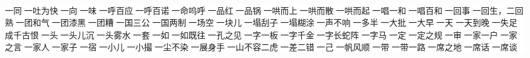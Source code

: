 一同
一吐为快
一向
一味
一呼百应
一呼百诺
一命呜呼
一品红
一品锅
一哄而上
一哄而散
一哄而起
一唱一和
一唱百和
一回事
一回生，二回熟
一团和气
一团漆黑
一团糟
一国三公
一国两制
一场空
一块儿
一塌刮子
一塌糊涂
一声不响
一多半
一大批
一大早
一天
一天到晚
一失足成千古恨
一头
一头儿沉
一头雾水
一套
一如
一如既往
一孔之见
一字一板
一字千金
一字长蛇阵
一字马
一定
一定之规
一审
一家一户
一家之言
一家人
一家子
一宿
一小儿
一小撮
一尘不染
一展身手
一山不容二虎
一差二错
一己
一帆风顺
一带
一带一路
一席之地
一席话
一席谈